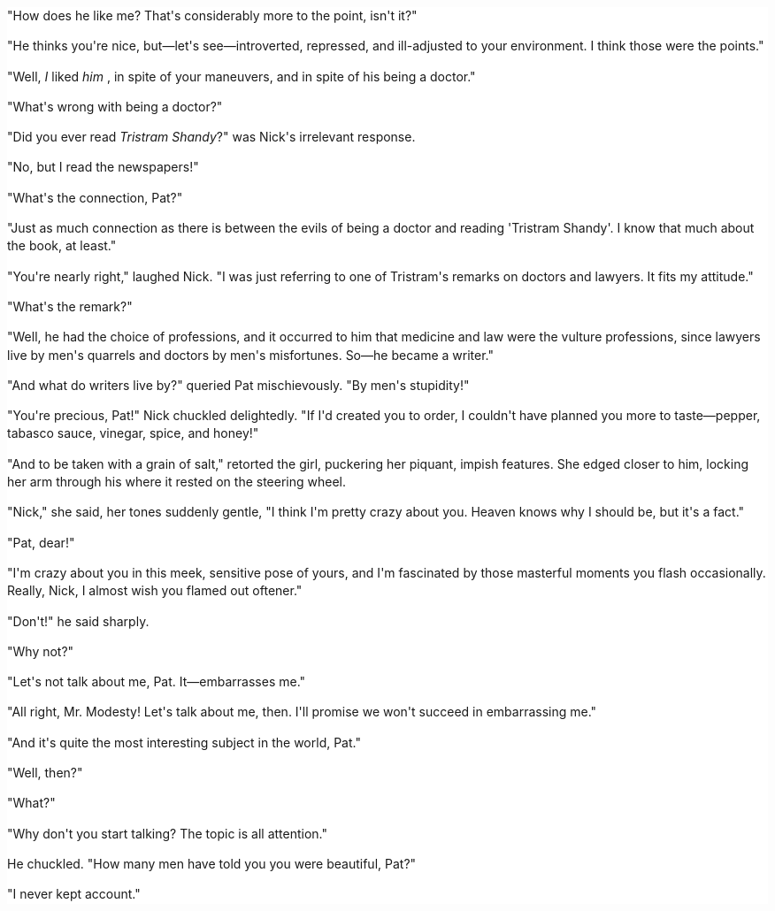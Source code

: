 "How does he like me? That's considerably more to the point, isn't it?"

"He thinks you're nice, but﻿—let's see﻿—introverted, repressed, and ill-adjusted to your environment. I think those were the points."

"Well, _I_ liked _him_ , in spite of your maneuvers, and in spite of his being a doctor."

"What's wrong with being a doctor?"

"Did you ever read _Tristram Shandy_?" was Nick's irrelevant response.

"No, but I read the newspapers!"

"What's the connection, Pat?"

"Just as much connection as there is between the evils of being a doctor and reading 'Tristram Shandy'. I know that much about the book, at least."

"You're nearly right," laughed Nick. "I was just referring to one of Tristram's remarks on doctors and lawyers. It fits my attitude."

"What's the remark?"

"Well, he had the choice of professions, and it occurred to him that medicine and law were the vulture professions, since lawyers live by men's quarrels and doctors by men's misfortunes. So﻿—he became a writer."

"And what do writers live by?" queried Pat mischievously. "By men's stupidity!"

"You're precious, Pat!" Nick chuckled delightedly. "If I'd created you to order, I couldn't have planned you more to taste﻿—pepper, tabasco sauce, vinegar, spice, and honey!"

"And to be taken with a grain of salt," retorted the girl, puckering her piquant, impish features. She edged closer to him, locking her arm through his where it rested on the steering wheel.

"Nick," she said, her tones suddenly gentle, "I think I'm pretty crazy about you. Heaven knows why I should be, but it's a fact."

"Pat, dear!"

"I'm crazy about you in this meek, sensitive pose of yours, and I'm fascinated by those masterful moments you flash occasionally. Really, Nick, I almost wish you flamed out oftener."

"Don't!" he said sharply.

"Why not?"

"Let's not talk about me, Pat. It﻿—embarrasses me."

"All right, Mr. Modesty! Let's talk about me, then. I'll promise we won't succeed in embarrassing me."

"And it's quite the most interesting subject in the world, Pat."

"Well, then?"

"What?"

"Why don't you start talking? The topic is all attention."

He chuckled. "How many men have told you you were beautiful, Pat?"

"I never kept account."
